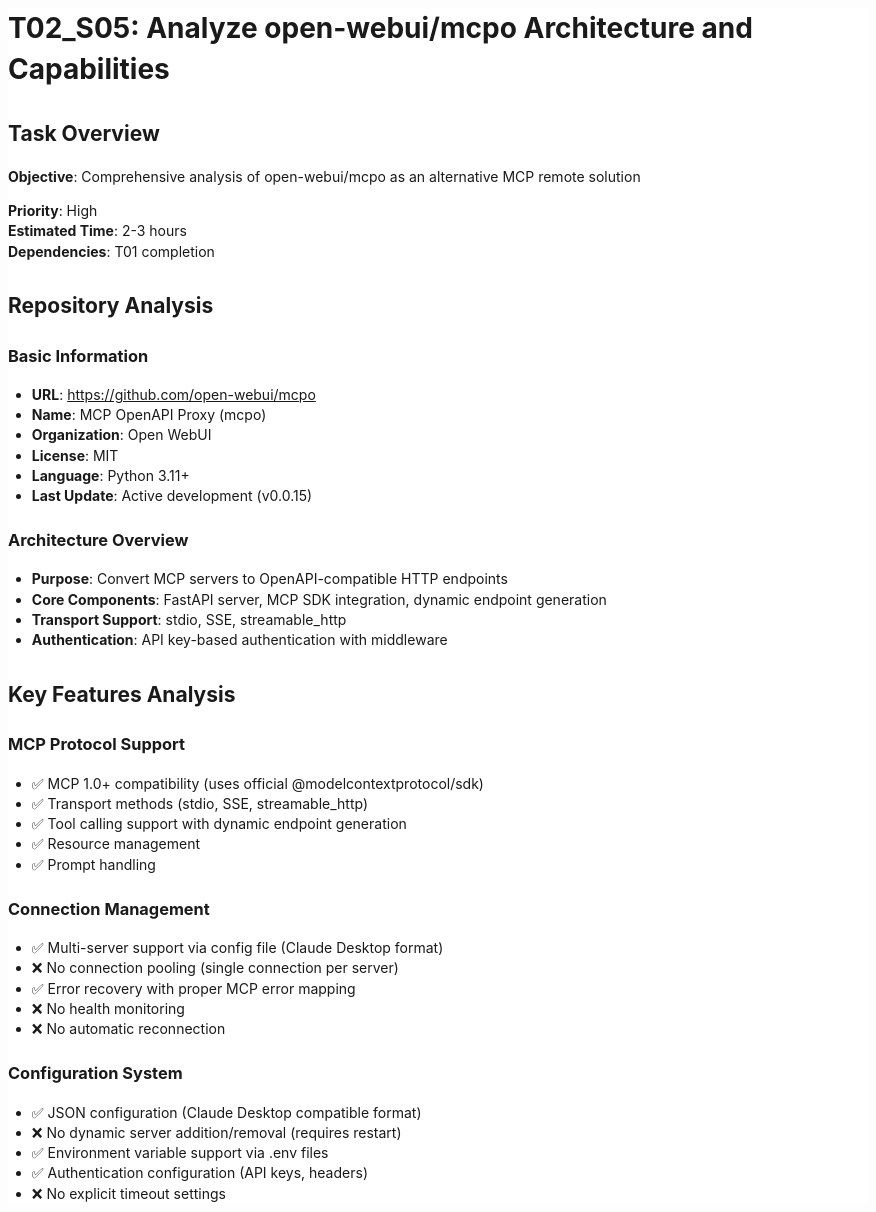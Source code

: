 # T02_S05: Analyze open-webui/mcpo Architecture and Capabilities

## Task Overview
**Objective**: Comprehensive analysis of open-webui/mcpo as an alternative MCP remote solution

**Priority**: High  
**Estimated Time**: 2-3 hours  
**Dependencies**: T01 completion

## Repository Analysis

### Basic Information
- **URL**: https://github.com/open-webui/mcpo
- **Name**: MCP OpenAPI Proxy (mcpo)
- **Organization**: Open WebUI  
- **License**: MIT
- **Language**: Python 3.11+
- **Last Update**: Active development (v0.0.15)

### Architecture Overview
- **Purpose**: Convert MCP servers to OpenAPI-compatible HTTP endpoints
- **Core Components**: FastAPI server, MCP SDK integration, dynamic endpoint generation
- **Transport Support**: stdio, SSE, streamable_http
- **Authentication**: API key-based authentication with middleware

## Key Features Analysis

### MCP Protocol Support
- ✅ MCP 1.0+ compatibility (uses official @modelcontextprotocol/sdk)
- ✅ Transport methods (stdio, SSE, streamable_http)
- ✅ Tool calling support with dynamic endpoint generation
- ✅ Resource management
- ✅ Prompt handling

### Connection Management  
- ✅ Multi-server support via config file (Claude Desktop format)
- ❌ No connection pooling (single connection per server)
- ✅ Error recovery with proper MCP error mapping
- ❌ No health monitoring 
- ❌ No automatic reconnection

### Configuration System
- ✅ JSON configuration (Claude Desktop compatible format)
- ❌ No dynamic server addition/removal (requires restart)
- ✅ Environment variable support via .env files
- ✅ Authentication configuration (API keys, headers)
- ❌ No explicit timeout settings

